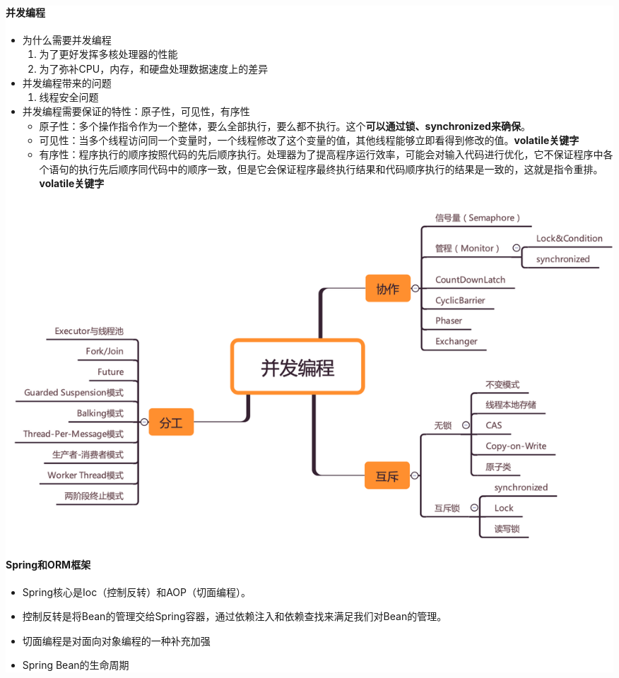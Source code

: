 #### 并发编程

- 为什么需要并发编程
  1. 为了更好发挥多核处理器的性能
  2. 为了弥补CPU，内存，和硬盘处理数据速度上的差异
- 并发编程带来的问题
  1. 线程安全问题
- 并发编程需要保证的特性：原子性，可见性，有序性
  - 原子性：多个操作指令作为一个整体，要么全部执行，要么都不执行。这个**可以通过锁、synchronized来确保**。
  - 可见性：当多个线程访问同一个变量时，一个线程修改了这个变量的值，其他线程能够立即看得到修改的值。**volatile关键字**
  - 有序性：程序执行的顺序按照代码的先后顺序执行。处理器为了提高程序运行效率，可能会对输入代码进行优化，它不保证程序中各个语句的执行先后顺序同代码中的顺序一致，但是它会保证程序最终执行结果和代码顺序执行的结果是一致的，这就是指令重排。**volatile关键字**

![全景](并发编程.png)



#### Spring和ORM框架

- Spring核心是Ioc（控制反转）和AOP（切面编程）。

- 控制反转是将Bean的管理交给Spring容器，通过依赖注入和依赖查找来满足我们对Bean的管理。

- 切面编程是对面向对象编程的一种补充加强

- Spring Bean的生命周期
